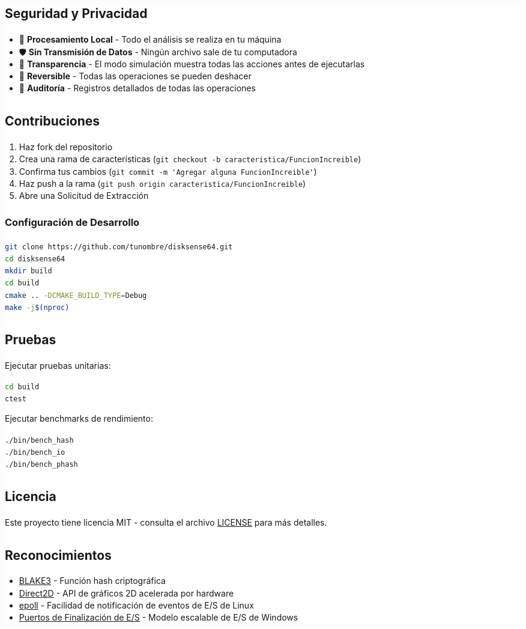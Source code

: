 ## Seguridad y Privacidad

- 🔐 **Procesamiento Local** - Todo el análisis se realiza en tu máquina
- 🛡️ **Sin Transmisión de Datos** - Ningún archivo sale de tu computadora
- 🧾 **Transparencia** - El modo simulación muestra todas las acciones antes de ejecutarlas
- 🔁 **Reversible** - Todas las operaciones se pueden deshacer
- 📜 **Auditoría** - Registros detallados de todas las operaciones

## Contribuciones

1. Haz fork del repositorio
2. Crea una rama de características (`git checkout -b caracteristica/FuncionIncreible`)
3. Confirma tus cambios (`git commit -m 'Agregar alguna FuncionIncreible'`)
4. Haz push a la rama (`git push origin caracteristica/FuncionIncreible`)
5. Abre una Solicitud de Extracción

### Configuración de Desarrollo

```bash
git clone https://github.com/tunombre/disksense64.git
cd disksense64
mkdir build
cd build
cmake .. -DCMAKE_BUILD_TYPE=Debug
make -j$(nproc)
```

## Pruebas

Ejecutar pruebas unitarias:
```bash
cd build
ctest
```

Ejecutar benchmarks de rendimiento:
```bash
./bin/bench_hash
./bin/bench_io
./bin/bench_phash
```

## Licencia

Este proyecto tiene licencia MIT - consulta el archivo [LICENSE](LICENSE) para más detalles.

## Reconocimientos

- [BLAKE3](https://github.com/BLAKE3-team/BLAKE3) - Función hash criptográfica
- [Direct2D](https://docs.microsoft.com/en-us/windows/win32/direct2d/direct2d-portal) - API de gráficos 2D acelerada por hardware
- [epoll](https://en.wikipedia.org/wiki/Epoll) - Facilidad de notificación de eventos de E/S de Linux
- [Puertos de Finalización de E/S](https://docs.microsoft.com/en-us/windows/win32/fileio/i-o-completion-ports) - Modelo escalable de E/S de Windows
